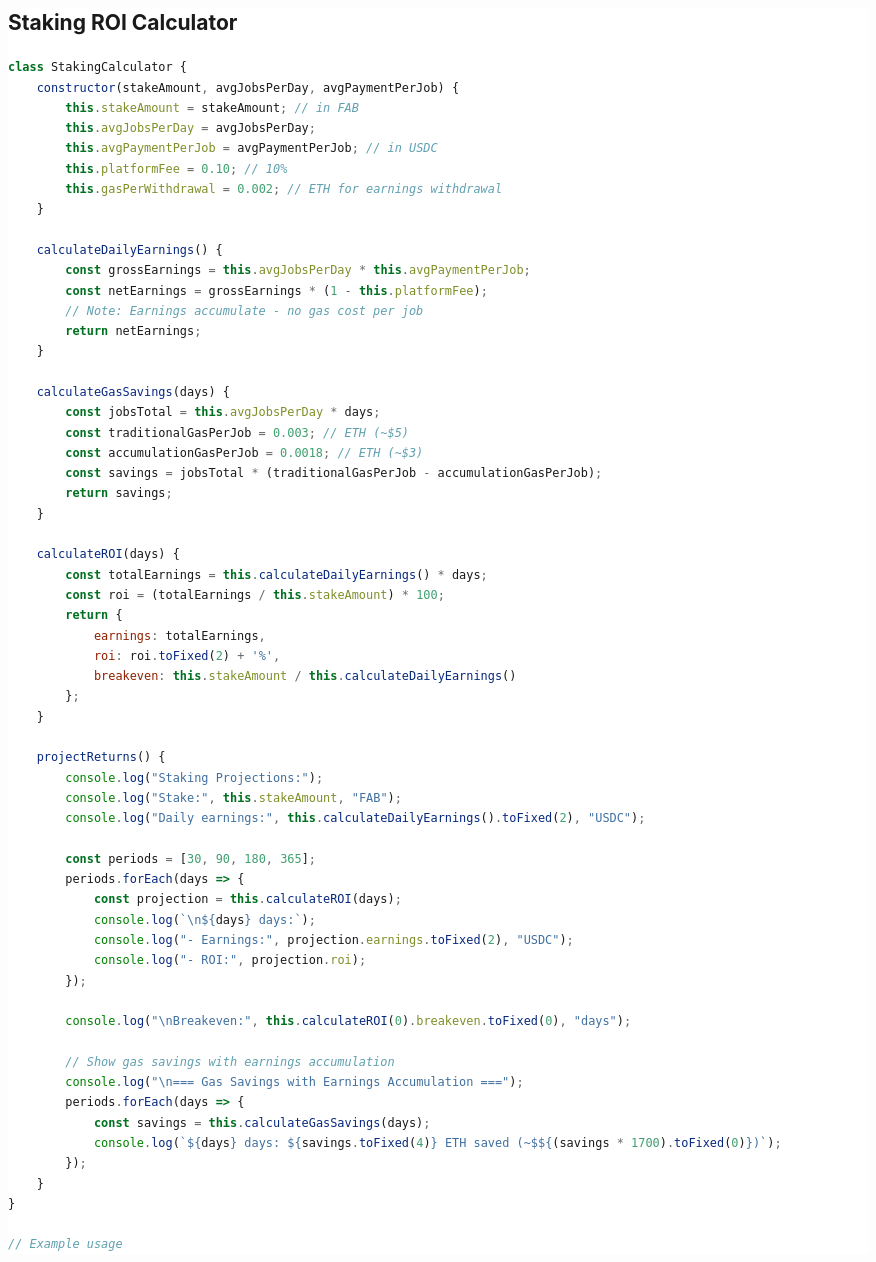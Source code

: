 
## Staking ROI Calculator

```javascript
class StakingCalculator {
    constructor(stakeAmount, avgJobsPerDay, avgPaymentPerJob) {
        this.stakeAmount = stakeAmount; // in FAB
        this.avgJobsPerDay = avgJobsPerDay;
        this.avgPaymentPerJob = avgPaymentPerJob; // in USDC
        this.platformFee = 0.10; // 10%
        this.gasPerWithdrawal = 0.002; // ETH for earnings withdrawal
    }
    
    calculateDailyEarnings() {
        const grossEarnings = this.avgJobsPerDay * this.avgPaymentPerJob;
        const netEarnings = grossEarnings * (1 - this.platformFee);
        // Note: Earnings accumulate - no gas cost per job
        return netEarnings;
    }
    
    calculateGasSavings(days) {
        const jobsTotal = this.avgJobsPerDay * days;
        const traditionalGasPerJob = 0.003; // ETH (~$5)
        const accumulationGasPerJob = 0.0018; // ETH (~$3)
        const savings = jobsTotal * (traditionalGasPerJob - accumulationGasPerJob);
        return savings;
    }
    
    calculateROI(days) {
        const totalEarnings = this.calculateDailyEarnings() * days;
        const roi = (totalEarnings / this.stakeAmount) * 100;
        return {
            earnings: totalEarnings,
            roi: roi.toFixed(2) + '%',
            breakeven: this.stakeAmount / this.calculateDailyEarnings()
        };
    }
    
    projectReturns() {
        console.log("Staking Projections:");
        console.log("Stake:", this.stakeAmount, "FAB");
        console.log("Daily earnings:", this.calculateDailyEarnings().toFixed(2), "USDC");
        
        const periods = [30, 90, 180, 365];
        periods.forEach(days => {
            const projection = this.calculateROI(days);
            console.log(`\n${days} days:`);
            console.log("- Earnings:", projection.earnings.toFixed(2), "USDC");
            console.log("- ROI:", projection.roi);
        });
        
        console.log("\nBreakeven:", this.calculateROI(0).breakeven.toFixed(0), "days");
        
        // Show gas savings with earnings accumulation
        console.log("\n=== Gas Savings with Earnings Accumulation ===");
        periods.forEach(days => {
            const savings = this.calculateGasSavings(days);
            console.log(`${days} days: ${savings.toFixed(4)} ETH saved (~$${(savings * 1700).toFixed(0)})`);
        });
    }
}

// Example usage
```